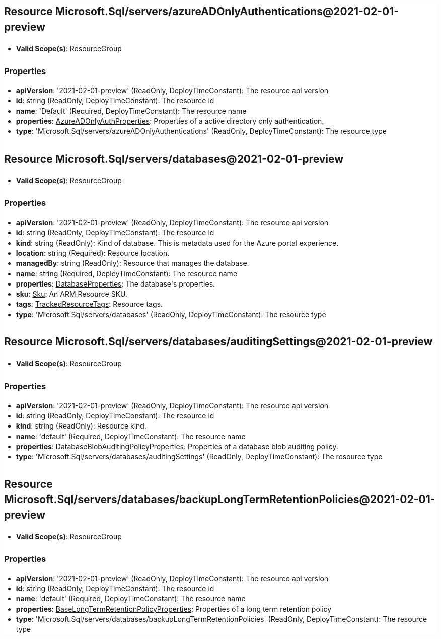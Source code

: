 ## Resource Microsoft.Sql/servers/azureADOnlyAuthentications@2021-02-01-preview
* **Valid Scope(s)**: ResourceGroup
### Properties
* **apiVersion**: '2021-02-01-preview' (ReadOnly, DeployTimeConstant): The resource api version
* **id**: string (ReadOnly, DeployTimeConstant): The resource id
* **name**: 'Default' (Required, DeployTimeConstant): The resource name
* **properties**: [AzureADOnlyAuthProperties](#azureadonlyauthproperties): Properties of a active directory only authentication.
* **type**: 'Microsoft.Sql/servers/azureADOnlyAuthentications' (ReadOnly, DeployTimeConstant): The resource type

## Resource Microsoft.Sql/servers/databases@2021-02-01-preview
* **Valid Scope(s)**: ResourceGroup
### Properties
* **apiVersion**: '2021-02-01-preview' (ReadOnly, DeployTimeConstant): The resource api version
* **id**: string (ReadOnly, DeployTimeConstant): The resource id
* **kind**: string (ReadOnly): Kind of database. This is metadata used for the Azure portal experience.
* **location**: string (Required): Resource location.
* **managedBy**: string (ReadOnly): Resource that manages the database.
* **name**: string (Required, DeployTimeConstant): The resource name
* **properties**: [DatabaseProperties](#databaseproperties): The database's properties.
* **sku**: [Sku](#sku): An ARM Resource SKU.
* **tags**: [TrackedResourceTags](#trackedresourcetags): Resource tags.
* **type**: 'Microsoft.Sql/servers/databases' (ReadOnly, DeployTimeConstant): The resource type

## Resource Microsoft.Sql/servers/databases/auditingSettings@2021-02-01-preview
* **Valid Scope(s)**: ResourceGroup
### Properties
* **apiVersion**: '2021-02-01-preview' (ReadOnly, DeployTimeConstant): The resource api version
* **id**: string (ReadOnly, DeployTimeConstant): The resource id
* **kind**: string (ReadOnly): Resource kind.
* **name**: 'default' (Required, DeployTimeConstant): The resource name
* **properties**: [DatabaseBlobAuditingPolicyProperties](#databaseblobauditingpolicyproperties): Properties of a database blob auditing policy.
* **type**: 'Microsoft.Sql/servers/databases/auditingSettings' (ReadOnly, DeployTimeConstant): The resource type

## Resource Microsoft.Sql/servers/databases/backupLongTermRetentionPolicies@2021-02-01-preview
* **Valid Scope(s)**: ResourceGroup
### Properties
* **apiVersion**: '2021-02-01-preview' (ReadOnly, DeployTimeConstant): The resource api version
* **id**: string (ReadOnly, DeployTimeConstant): The resource id
* **name**: 'default' (Required, DeployTimeConstant): The resource name
* **properties**: [BaseLongTermRetentionPolicyProperties](#baselongtermretentionpolicyproperties): Properties of a long term retention policy
* **type**: 'Microsoft.Sql/servers/databases/backupLongTermRetentionPolicies' (ReadOnly, DeployTimeConstant): The resource type
